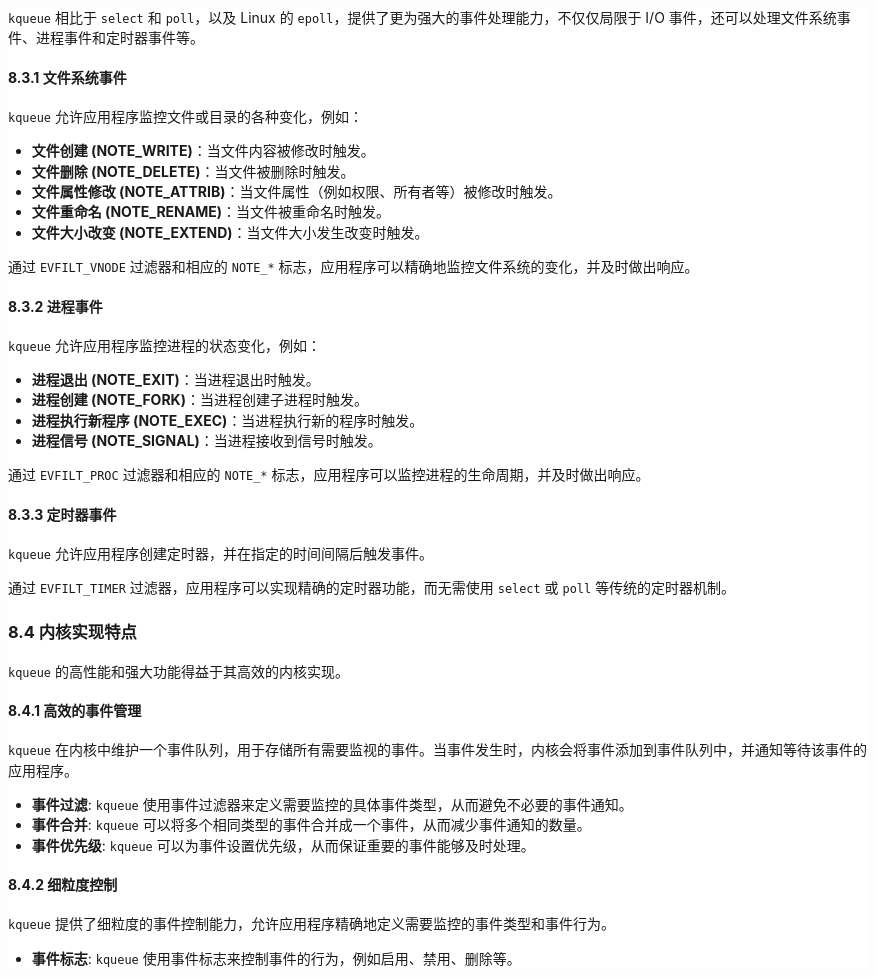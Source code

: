 `kqueue` 相比于 `select` 和 `poll`，以及 Linux 的 `epoll`，提供了更为强大的事件处理能力，不仅仅局限于 I/O 事件，还可以处理文件系统事件、进程事件和定时器事件等。

#### 8.3.1 文件系统事件

`kqueue` 允许应用程序监控文件或目录的各种变化，例如：

- **文件创建 (NOTE_WRITE)**：当文件内容被修改时触发。
- **文件删除 (NOTE_DELETE)**：当文件被删除时触发。
- **文件属性修改 (NOTE_ATTRIB)**：当文件属性（例如权限、所有者等）被修改时触发。
- **文件重命名 (NOTE_RENAME)**：当文件被重命名时触发。
- **文件大小改变 (NOTE_EXTEND)**：当文件大小发生改变时触发。

通过 `EVFILT_VNODE` 过滤器和相应的 `NOTE_*` 标志，应用程序可以精确地监控文件系统的变化，并及时做出响应。

#### 8.3.2 进程事件

`kqueue` 允许应用程序监控进程的状态变化，例如：

- **进程退出 (NOTE_EXIT)**：当进程退出时触发。
- **进程创建 (NOTE_FORK)**：当进程创建子进程时触发。
- **进程执行新程序 (NOTE_EXEC)**：当进程执行新的程序时触发。
- **进程信号 (NOTE_SIGNAL)**：当进程接收到信号时触发。

通过 `EVFILT_PROC` 过滤器和相应的 `NOTE_*` 标志，应用程序可以监控进程的生命周期，并及时做出响应。

#### 8.3.3 定时器事件

`kqueue` 允许应用程序创建定时器，并在指定的时间间隔后触发事件。

通过 `EVFILT_TIMER` 过滤器，应用程序可以实现精确的定时器功能，而无需使用 `select` 或 `poll` 等传统的定时器机制。

### 8.4 内核实现特点

`kqueue` 的高性能和强大功能得益于其高效的内核实现。

#### 8.4.1 高效的事件管理

`kqueue` 在内核中维护一个事件队列，用于存储所有需要监视的事件。当事件发生时，内核会将事件添加到事件队列中，并通知等待该事件的应用程序。

- **事件过滤**: `kqueue` 使用事件过滤器来定义需要监控的具体事件类型，从而避免不必要的事件通知。
- **事件合并**: `kqueue` 可以将多个相同类型的事件合并成一个事件，从而减少事件通知的数量。
- **事件优先级**: `kqueue` 可以为事件设置优先级，从而保证重要的事件能够及时处理。

#### 8.4.2 细粒度控制

`kqueue` 提供了细粒度的事件控制能力，允许应用程序精确地定义需要监控的事件类型和事件行为。

- **事件标志**: `kqueue` 使用事件标志来控制事件的行为，例如启用、禁用、删除等。
